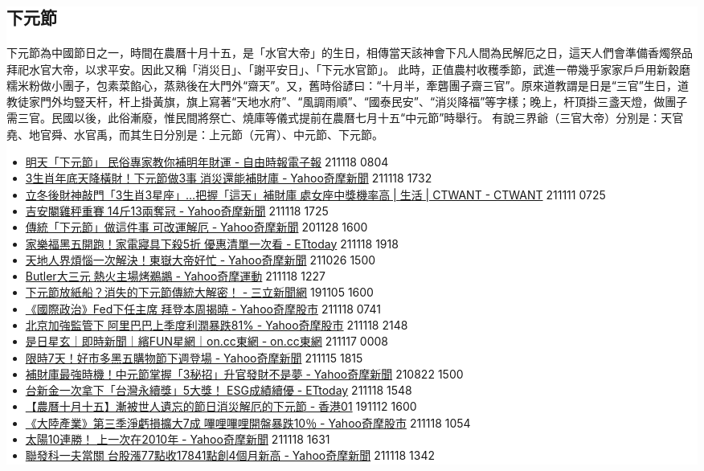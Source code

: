 ## 下元節

下元節為中國節日之一，時間在農曆十月十五，是「水官大帝」的生日，相傳當天該神會下凡人間為民解厄之日，這天人們會準備香燭祭品拜祀水官大帝，以求平安。因此又稱「消災日」、「謝平安日」、「下元水官節」。
此時，正值農村收穫季節，武進一帶幾乎家家戶戶用新穀磨糯米粉做小團子，包素菜餡心，蒸熟後在大門外“齋天”。又，舊時俗諺曰：“十月半，牽礱團子齋三官”。原來道教謂是日是“三官”生日，道教徒家門外均豎天杆，杆上掛黃旗，旗上寫著“天地水府”、“風調雨順”、“國泰民安”、“消災降福”等字樣；晚上，杆頂掛三盞天燈，做團子需三官。民國以後，此俗漸廢，惟民間將祭亡、燒庫等儀式提前在農曆七月十五“中元節”時舉行。
有說三界爺（三官大帝）分別是：天官堯、地官舜、水官禹，而其生日分別是：上元節（元宵）、中元節、下元節。
- [明天「下元節」 民俗專家教你補明年財運 - 自由時報電子報](https://news.ltn.com.tw/news/life/breakingnews/3740332 "明天「下元節」 民俗專家教你補明年財運 - 自由時報電子報") 211118 0804
- [3生肖年底天降橫財！下元節做3事 消災還能補財庫 - Yahoo奇摩新聞](https://tw.news.yahoo.com/3%E7%94%9F%E8%82%96%E5%B9%B4%E5%BA%95%E5%A4%A9%E9%99%8D%E6%A9%AB%E8%B2%A1-%E4%B8%8B%E5%85%83%E7%AF%80%E5%81%9A3%E4%BA%8B-%E6%B6%88%E7%81%BD%E9%82%84%E8%83%BD%E8%A3%9C%E8%B2%A1%E5%BA%AB-093225200.html "3生肖年底天降橫財！下元節做3事 消災還能補財庫 - Yahoo奇摩新聞") 211118 1732
- [立冬後財神敲門「3生肖3星座」…把握「這天」補財庫 處女座中獎機率高 | 生活 | CTWANT - CTWANT](https://www.ctwant.com/article/149816 "立冬後財神敲門「3生肖3星座」…把握「這天」補財庫 處女座中獎機率高 | 生活 | CTWANT - CTWANT") 211111 0725
- [吉安閹雞秤重賽 14斤13兩奪冠 - Yahoo奇摩新聞](https://tw.news.yahoo.com/%E5%90%89%E5%AE%89%E9%96%B9%E9%9B%9E%E7%A7%A4%E9%87%8D%E8%B3%BD-14%E6%96%A413%E5%85%A9%E5%A5%AA%E5%86%A0-092519790.html "吉安閹雞秤重賽 14斤13兩奪冠 - Yahoo奇摩新聞") 211118 1725
- [傳統「下元節」做這件事 可改運解厄 - Yahoo奇摩新聞](https://tw.news.yahoo.com/%E5%82%B3%E7%B5%B1-%E4%B8%8B%E5%85%83%E7%AF%80-%E5%81%9A%E9%80%99%E4%BB%B6%E4%BA%8B-%E5%8F%AF%E6%94%B9%E9%81%8B%E8%A7%A3%E5%8E%84-133114039.html "傳統「下元節」做這件事 可改運解厄 - Yahoo奇摩新聞") 201128 1600
- [家樂福黑五開跑！家電寢具下殺5折 優惠清單一次看 - ETtoday](https://www.ettoday.net/news/20211118/2127013.htm "家樂福黑五開跑！家電寢具下殺5折 優惠清單一次看 - ETtoday") 211118 1918
- [天地人界煩惱一次解決！東嶽大帝好忙 - Yahoo奇摩新聞](https://tw.news.yahoo.com/%E5%A4%A9%E5%9C%B0%E4%BA%BA%E7%95%8C%E7%85%A9%E6%83%B1-%E6%AC%A1%E8%A7%A3%E6%B1%BA-%E6%9D%B1%E5%B6%BD%E5%A4%A7%E5%B8%9D%E5%A5%BD%E5%BF%99-090030238.html "天地人界煩惱一次解決！東嶽大帝好忙 - Yahoo奇摩新聞") 211026 1500
- [Butler大三元 熱火主場烤鵜鶘 - Yahoo奇摩運動](https://tw.sports.yahoo.com/news/butler%E5%A4%A7%E4%B8%89%E5%85%83-%E7%86%B1%E7%81%AB%E4%B8%BB%E5%A0%B4%E7%83%A4%E9%B5%9C%E9%B6%98-042707049.html "Butler大三元 熱火主場烤鵜鶘 - Yahoo奇摩運動") 211118 1227
- [下元節放紙船？消失的下元節傳統大解密！ - 三立新聞網](https://www.setn.com/News.aspx?NewsID=630429 "下元節放紙船？消失的下元節傳統大解密！ - 三立新聞網") 191105 1600
- [《國際政治》Fed下任主席 拜登本周揭曉 - Yahoo奇摩股市](https://tw.stock.yahoo.com/news/%E5%9C%8B%E9%9A%9B%E6%94%BF%E6%B2%BB-fed%E4%B8%8B%E4%BB%BB%E4%B8%BB%E5%B8%AD-%E6%8B%9C%E7%99%BB%E6%9C%AC%E5%91%A8%E6%8F%AD%E6%9B%89-234115553.html "《國際政治》Fed下任主席 拜登本周揭曉 - Yahoo奇摩股市") 211118 0741
- [北京加強監管下 阿里巴巴上季度利潤暴跌81% - Yahoo奇摩股市](https://tw.stock.yahoo.com/news/%E5%8C%97%E4%BA%AC%E5%8A%A0%E5%BC%B7%E7%9B%A3%E7%AE%A1%E4%B8%8B-%E9%98%BF%E9%87%8C%E5%B7%B4%E5%B7%B4%E4%B8%8A%E5%AD%A3%E5%BA%A6%E5%88%A9%E6%BD%A4%E6%9A%B4%E8%B7%8C81-134808902.html?bcmt=1 "北京加強監管下 阿里巴巴上季度利潤暴跌81% - Yahoo奇摩股市") 211118 2148
- [是日星玄｜即時新聞｜繽FUN星網｜on.cc東網 - on.cc東網](https://hk.on.cc/hk/bkn/cnt/entertainment/20211117/bkn-20211117000003587-1117_00862_001.html "是日星玄｜即時新聞｜繽FUN星網｜on.cc東網 - on.cc東網") 211117 0008
- [限時7天！好市多黑五購物節下週登場 - Yahoo奇摩新聞](https://tw.news.yahoo.com/%E9%99%90%E6%99%827%E5%A4%A9-%E5%A5%BD%E5%B8%82%E5%A4%9A%E9%BB%91%E4%BA%94%E8%B3%BC%E7%89%A9%E7%AF%80%E4%B8%8B%E5%91%A8%E7%99%BB%E5%A0%B4-095530281.html "限時7天！好市多黑五購物節下週登場 - Yahoo奇摩新聞") 211115 1815
- [補財庫最強時機！中元節掌握「3秘招」升官發財不是夢 - Yahoo奇摩新聞](https://tw.news.yahoo.com/%E8%A3%9C%E8%B2%A1%E5%BA%AB%E6%9C%80%E5%BC%B7%E6%99%82%E6%A9%9F-%E4%B8%AD%E5%85%83%E7%AF%80%E6%8E%8C%E6%8F%A1-3%E7%A7%98%E6%8B%9B-%E5%8D%87%E5%AE%98%E7%99%BC%E8%B2%A1%E4%B8%8D%E6%98%AF%E5%A4%A2-043430874.html "補財庫最強時機！中元節掌握「3秘招」升官發財不是夢 - Yahoo奇摩新聞") 210822 1500
- [台新金一次拿下「台灣永續獎」5大獎！ ESG成績續優 - ETtoday](https://finance.ettoday.net/news/2126806 "台新金一次拿下「台灣永續獎」5大獎！ ESG成績續優 - ETtoday") 211118 1548
- [【農曆十月十五】漸被世人遺忘的節日消災解厄的下元節 - 香港01](https://www.hk01.com/%E8%97%9D%E6%96%87%E4%B8%AD%E5%9C%8B/397069/%E8%BE%B2%E6%9B%86%E5%8D%81%E6%9C%88%E5%8D%81%E4%BA%94-%E6%BC%B8%E8%A2%AB%E4%B8%96%E4%BA%BA%E9%81%BA%E5%BF%98%E7%9A%84%E7%AF%80%E6%97%A5-%E6%B6%88%E7%81%BD%E8%A7%A3%E5%8E%84%E7%9A%84%E4%B8%8B%E5%85%83%E7%AF%80 "【農曆十月十五】漸被世人遺忘的節日消災解厄的下元節 - 香港01") 191112 1600
- [《大陸產業》第三季淨虧損擴大7成 嗶哩嗶哩開盤暴跌10％ - Yahoo奇摩股市](https://tw.stock.yahoo.com/news/%E5%A4%A7%E9%99%B8%E7%94%A2%E6%A5%AD-%E7%AC%AC%E4%B8%89%E5%AD%A3%E6%B7%A8%E8%99%A7%E6%90%8D%E6%93%B4%E5%A4%A77%E6%88%90-%E5%97%B6%E5%93%A9%E5%97%B6%E5%93%A9%E9%96%8B%E7%9B%A4%E6%9A%B4%E8%B7%8C10-025453997.html "《大陸產業》第三季淨虧損擴大7成 嗶哩嗶哩開盤暴跌10％ - Yahoo奇摩股市") 211118 1054
- [太陽10連勝！ 上一次在2010年 - Yahoo奇摩新聞](https://tw.news.yahoo.com/%E5%A4%AA%E9%99%BD10%E9%80%A3%E5%8B%9D-%E4%B8%8A-%E6%AC%A1%E5%9C%A82010%E5%B9%B4-083101822.html "太陽10連勝！ 上一次在2010年 - Yahoo奇摩新聞") 211118 1631
- [聯發科一夫當關 台股漲77點收17841點創4個月新高 - Yahoo奇摩新聞](https://tw.stock.yahoo.com/news/%E8%81%AF%E7%99%BC%E7%A7%91-%E5%A4%AB%E7%95%B6%E9%97%9C-%E5%8F%B0%E8%82%A1%E6%BC%B277%E9%BB%9E%E6%94%B617841%E9%BB%9E%E5%89%B54%E5%80%8B%E6%9C%88%E6%96%B0%E9%AB%98-054209804.html "聯發科一夫當關 台股漲77點收17841點創4個月新高 - Yahoo奇摩新聞") 211118 1342